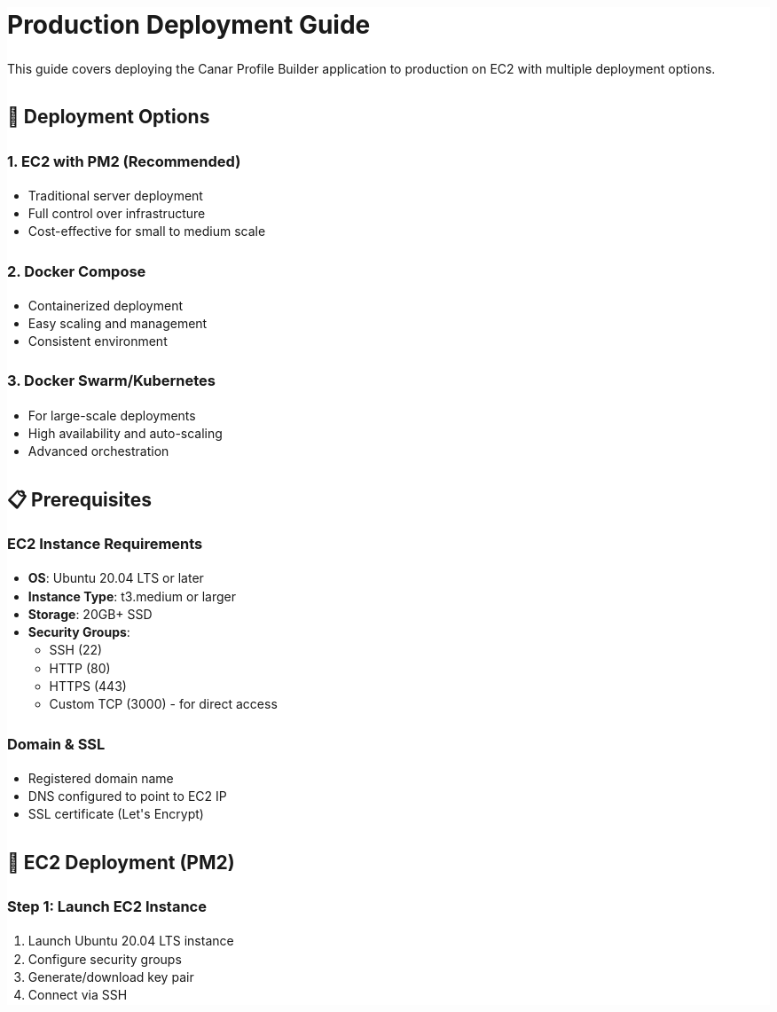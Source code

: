 # Production Deployment Guide

This guide covers deploying the Canar Profile Builder application to production on EC2 with multiple deployment options.

## 🚀 Deployment Options

### 1. **EC2 with PM2 (Recommended)**

- Traditional server deployment
- Full control over infrastructure
- Cost-effective for small to medium scale

### 2. **Docker Compose**

- Containerized deployment
- Easy scaling and management
- Consistent environment

### 3. **Docker Swarm/Kubernetes**

- For large-scale deployments
- High availability and auto-scaling
- Advanced orchestration

## 📋 Prerequisites

### EC2 Instance Requirements

- **OS**: Ubuntu 20.04 LTS or later
- **Instance Type**: t3.medium or larger
- **Storage**: 20GB+ SSD
- **Security Groups**:
  - SSH (22)
  - HTTP (80)
  - HTTPS (443)
  - Custom TCP (3000) - for direct access

### Domain & SSL

- Registered domain name
- DNS configured to point to EC2 IP
- SSL certificate (Let's Encrypt)

## 🔧 EC2 Deployment (PM2)

### Step 1: Launch EC2 Instance

1. Launch Ubuntu 20.04 LTS instance
2. Configure security groups
3. Generate/download key pair
4. Connect via SSH
